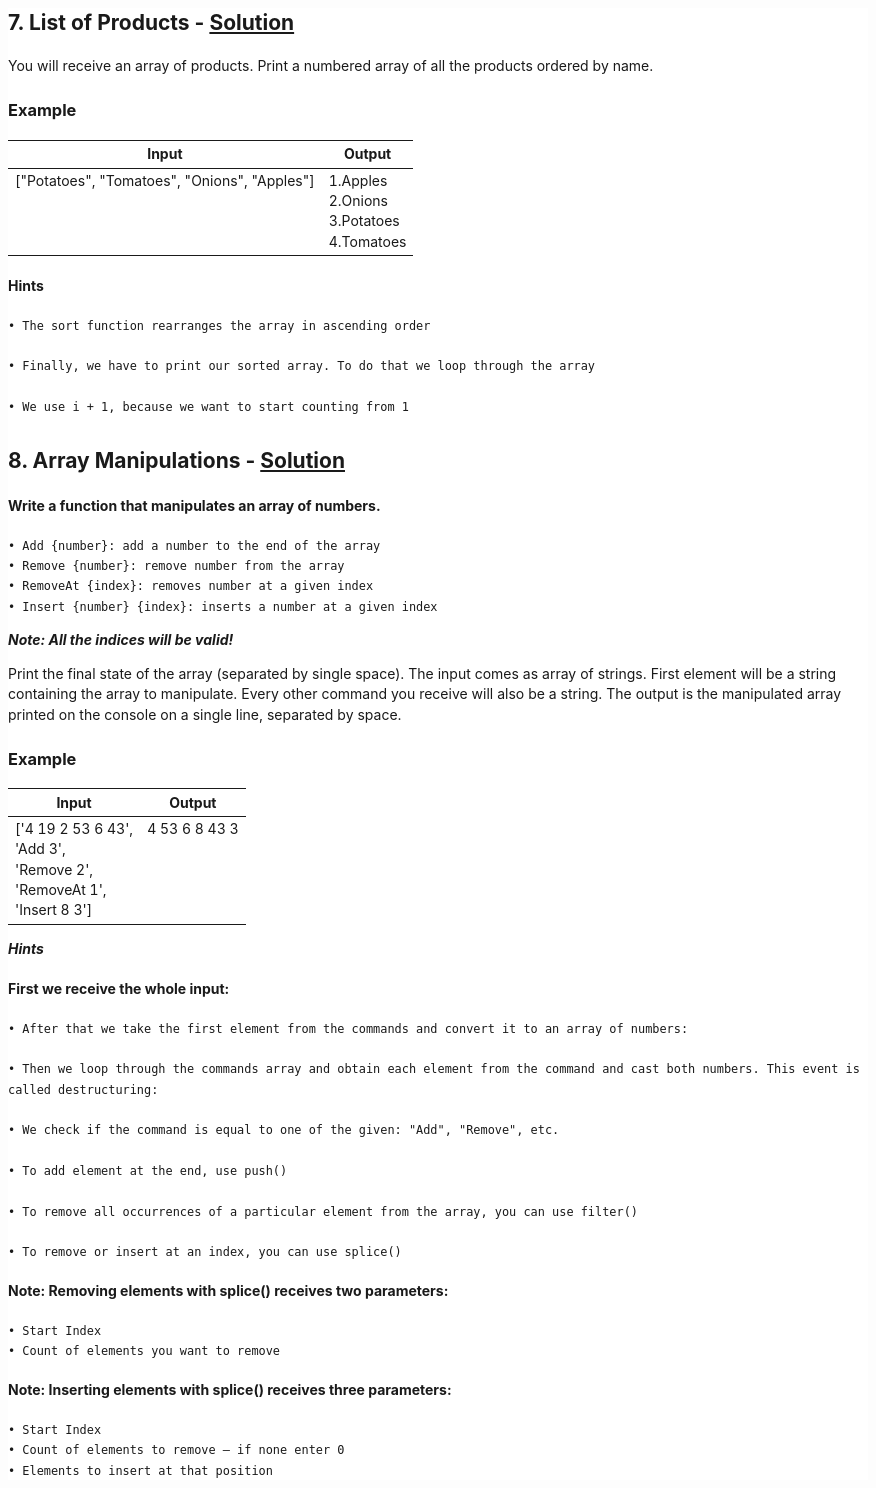 ##    7. List of Products - [Solution](https://github.com/borislavstoychev/SoftUni/blob/main/JSFundamentals/Arrays%20Advanced/lab/ListOfProducts.js)
You will receive an array of products. Print a numbered array of all the products ordered by name.
### Example
Input | Output
------| ------
["Potatoes", "Tomatoes", "Onions", "Apples"] | 1.Apples<br>2.Onions<br>3.Potatoes<br>4.Tomatoes
#### Hints
    • The sort function rearranges the array in ascending order
       
    • Finally, we have to print our sorted array. To do that we loop through the array
       
    • We use i + 1, because we want to start counting from 1
 ##   8. Array Manipulations - [Solution](https://github.com/borislavstoychev/SoftUni/blob/main/JSFundamentals/Arrays%20Advanced/lab/ArrayManipulations.js)
#### Write a function that manipulates an array of numbers. 
    • Add {number}: add a number to the end of the array
    • Remove {number}: remove number from the array
    • RemoveAt {index}: removes number at a given index
    • Insert {number} {index}: inserts a number at a given index
***Note: All the indices will be valid!***

Print the final state of the array (separated by single space).
The input comes as array of strings. First element will be a string containing the array to manipulate. Every other command you receive will also be a string.
The output is the manipulated array printed on the console on a single line, separated by space.

### Example
Input | Output
------| ------
['4 19 2 53 6 43',<br>'Add 3',<br>'Remove 2',<br>'RemoveAt 1',<br>'Insert 8 3'] | 4 53 6 8 43 3

***Hints***
#### First we receive the whole input:
       
    • After that we take the first element from the commands and convert it to an array of numbers:
       
    • Then we loop through the commands array and obtain each element from the command and cast both numbers. This event is called destructuring:
       
    • We check if the command is equal to one of the given: "Add", "Remove", etc.     

    • To add element at the end, use push()
      
    • To remove all occurrences of a particular element from the array, you can use filter()
      
    • To remove or insert at an index, you can use splice() 
      
#### Note: Removing elements with splice() receives two parameters:
    • Start Index
    • Count of elements you want to remove
#### Note: Inserting elements with splice() receives three parameters:
    • Start Index
    • Count of elements to remove – if none enter 0
    • Elements to insert at that position

